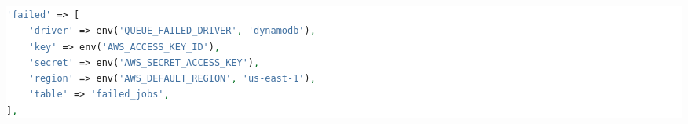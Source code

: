 ```php
'failed' => [
    'driver' => env('QUEUE_FAILED_DRIVER', 'dynamodb'),
    'key' => env('AWS_ACCESS_KEY_ID'),
    'secret' => env('AWS_SECRET_ACCESS_KEY'),
    'region' => env('AWS_DEFAULT_REGION', 'us-east-1'),
    'table' => 'failed_jobs',
],
```

<a name="disabling-failed-job-storage"></a>
